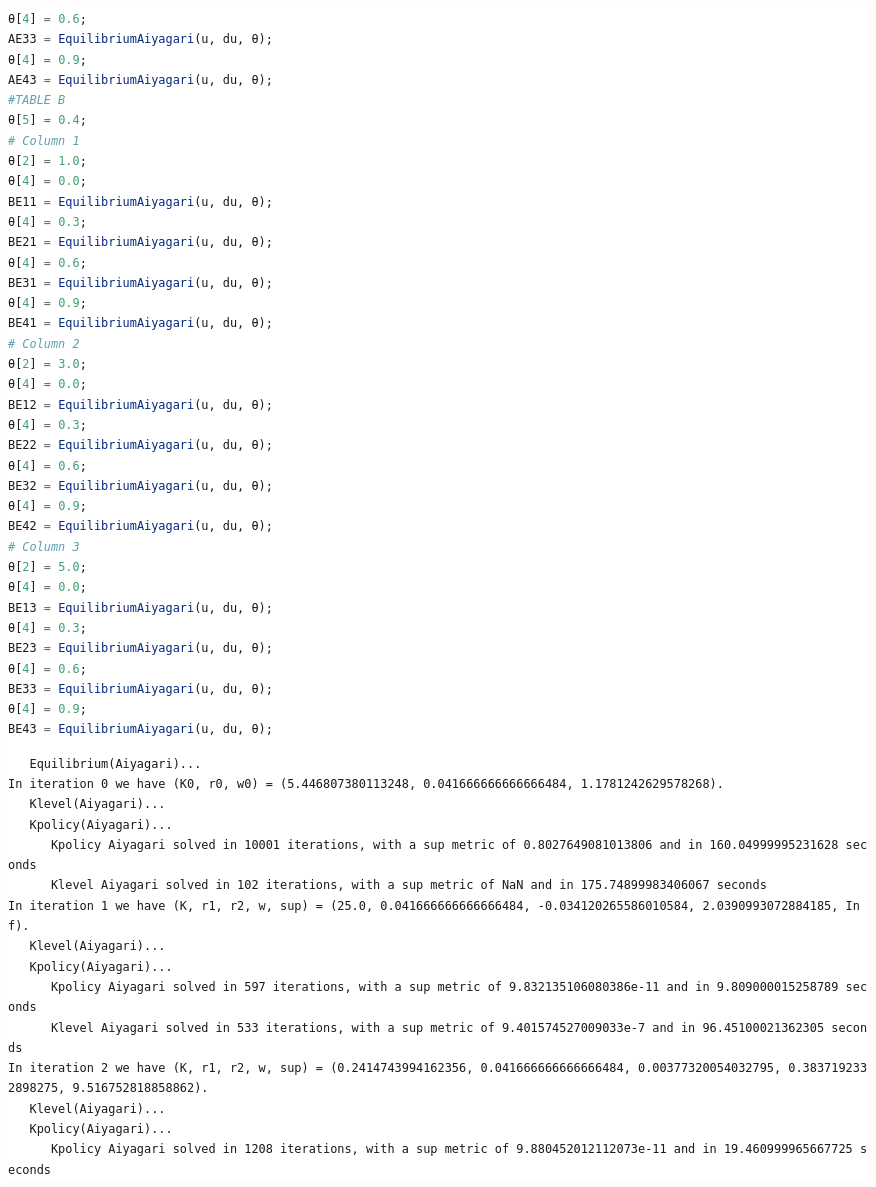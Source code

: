 ```julia
θ[4] = 0.6;
AE33 = EquilibriumAiyagari(u, du, θ);
θ[4] = 0.9;
AE43 = EquilibriumAiyagari(u, du, θ);
#TABLE B
θ[5] = 0.4;
# Column 1
θ[2] = 1.0;
θ[4] = 0.0;
BE11 = EquilibriumAiyagari(u, du, θ);
θ[4] = 0.3;
BE21 = EquilibriumAiyagari(u, du, θ);
θ[4] = 0.6;
BE31 = EquilibriumAiyagari(u, du, θ);
θ[4] = 0.9;
BE41 = EquilibriumAiyagari(u, du, θ);
# Column 2
θ[2] = 3.0;
θ[4] = 0.0;
BE12 = EquilibriumAiyagari(u, du, θ);
θ[4] = 0.3;
BE22 = EquilibriumAiyagari(u, du, θ);
θ[4] = 0.6;
BE32 = EquilibriumAiyagari(u, du, θ);
θ[4] = 0.9;
BE42 = EquilibriumAiyagari(u, du, θ);
# Column 3
θ[2] = 5.0;
θ[4] = 0.0;
BE13 = EquilibriumAiyagari(u, du, θ);
θ[4] = 0.3;
BE23 = EquilibriumAiyagari(u, du, θ);
θ[4] = 0.6;
BE33 = EquilibriumAiyagari(u, du, θ);
θ[4] = 0.9;
BE43 = EquilibriumAiyagari(u, du, θ);
```

      
      
       Equilibrium(Aiyagari)...
    In iteration 0 we have (K0, r0, w0) = (5.446807380113248, 0.041666666666666484, 1.1781242629578268).
       Klevel(Aiyagari)...
       Kpolicy(Aiyagari)...
          Kpolicy Aiyagari solved in 10001 iterations, with a sup metric of 0.8027649081013806 and in 160.04999995231628 seconds
          Klevel Aiyagari solved in 102 iterations, with a sup metric of NaN and in 175.74899983406067 seconds
    In iteration 1 we have (K, r1, r2, w, sup) = (25.0, 0.041666666666666484, -0.034120265586010584, 2.0390993072884185, Inf).
       Klevel(Aiyagari)...
       Kpolicy(Aiyagari)...
          Kpolicy Aiyagari solved in 597 iterations, with a sup metric of 9.832135106080386e-11 and in 9.809000015258789 seconds
          Klevel Aiyagari solved in 533 iterations, with a sup metric of 9.401574527009033e-7 and in 96.45100021362305 seconds
    In iteration 2 we have (K, r1, r2, w, sup) = (0.2414743994162356, 0.041666666666666484, 0.00377320054032795, 0.3837192332898275, 9.516752818858862).
       Klevel(Aiyagari)...
       Kpolicy(Aiyagari)...
          Kpolicy Aiyagari solved in 1208 iterations, with a sup metric of 9.880452012112073e-11 and in 19.460999965667725 seconds